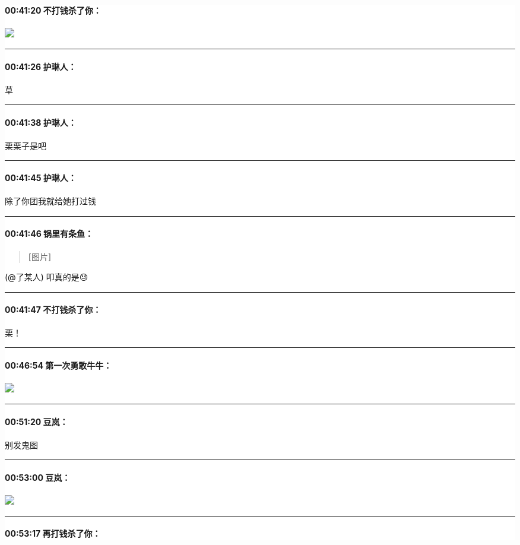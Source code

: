 #### 00:41:20  不打钱杀了你：

![](http://gchat.qpic.cn/gchatpic_new/2429981781/590331701-2877840374-31D0BA20CE7BA6FA2F57912E472627A5/0?term=2")

*****

#### 00:41:26  护琳人：

草

*****

#### 00:41:38  护琳人：

栗栗子是吧

*****

#### 00:41:45  护琳人：

除了你团我就给她打过钱

*****

#### 00:41:46  锅里有条鱼：

<blockquote>[图片]</blockquote>
 (@了某人)  叩真的是😓

*****

#### 00:41:47  不打钱杀了你：

栗！

*****

#### 00:46:54  第一次勇敢牛牛：

![](http://gchat.qpic.cn/gchatpic_new/1849565152/590331701-2625160008-88A0D09F8C22F9BC8B081939AC5FCCD2/0?term=2")

*****

#### 00:51:20  豆岚：

别发鬼图

*****

#### 00:53:00  豆岚：

![](http://gchat.qpic.cn/gchatpic_new/2795017127/590331701-2768560322-869BC40A3B41DC7F90C90680C643CA6F/0?term=2")

*****

#### 00:53:17  再打钱杀了你：
